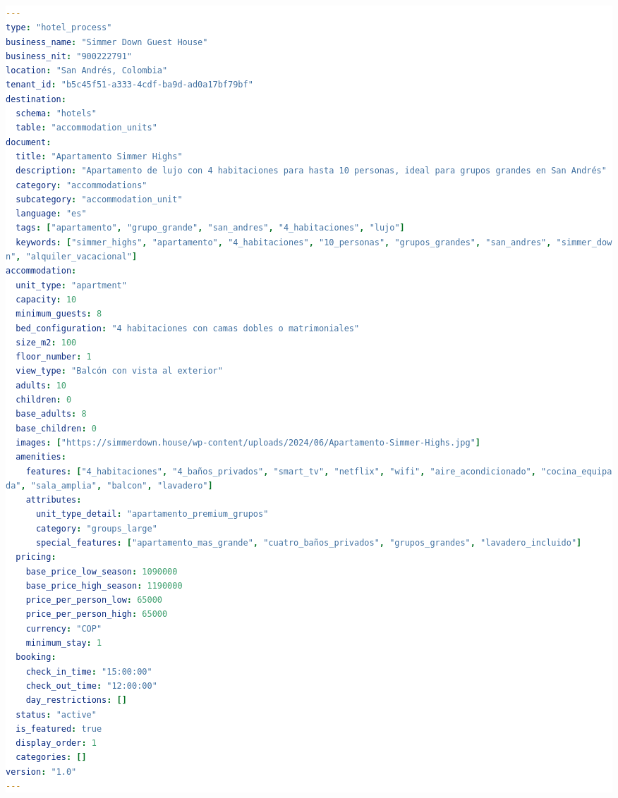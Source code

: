 ```yaml
---
type: "hotel_process"
business_name: "Simmer Down Guest House"
business_nit: "900222791"
location: "San Andrés, Colombia"
tenant_id: "b5c45f51-a333-4cdf-ba9d-ad0a17bf79bf"
destination:
  schema: "hotels"
  table: "accommodation_units"
document:
  title: "Apartamento Simmer Highs"
  description: "Apartamento de lujo con 4 habitaciones para hasta 10 personas, ideal para grupos grandes en San Andrés"
  category: "accommodations"
  subcategory: "accommodation_unit"
  language: "es"
  tags: ["apartamento", "grupo_grande", "san_andres", "4_habitaciones", "lujo"]
  keywords: ["simmer_highs", "apartamento", "4_habitaciones", "10_personas", "grupos_grandes", "san_andres", "simmer_down", "alquiler_vacacional"]
accommodation:
  unit_type: "apartment"
  capacity: 10
  minimum_guests: 8
  bed_configuration: "4 habitaciones con camas dobles o matrimoniales"
  size_m2: 100
  floor_number: 1
  view_type: "Balcón con vista al exterior"
  adults: 10
  children: 0
  base_adults: 8
  base_children: 0
  images: ["https://simmerdown.house/wp-content/uploads/2024/06/Apartamento-Simmer-Highs.jpg"]
  amenities:
    features: ["4_habitaciones", "4_baños_privados", "smart_tv", "netflix", "wifi", "aire_acondicionado", "cocina_equipada", "sala_amplia", "balcon", "lavadero"]
    attributes:
      unit_type_detail: "apartamento_premium_grupos"
      category: "groups_large"
      special_features: ["apartamento_mas_grande", "cuatro_baños_privados", "grupos_grandes", "lavadero_incluido"]
  pricing:
    base_price_low_season: 1090000
    base_price_high_season: 1190000
    price_per_person_low: 65000
    price_per_person_high: 65000
    currency: "COP"
    minimum_stay: 1
  booking:
    check_in_time: "15:00:00"
    check_out_time: "12:00:00"
    day_restrictions: []
  status: "active"
  is_featured: true
  display_order: 1
  categories: []
version: "1.0"
---
```
